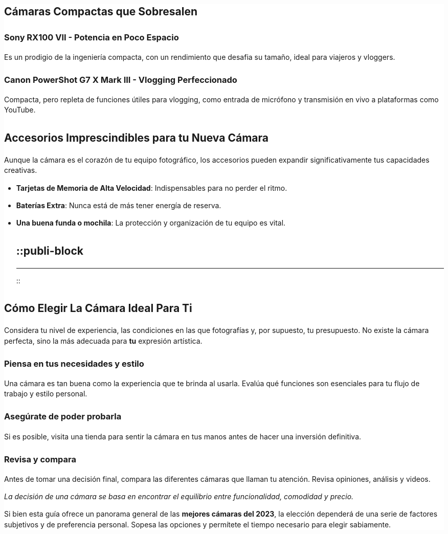 ## Cámaras Compactas que Sobresalen

### Sony RX100 VII - Potencia en Poco Espacio

Es un prodigio de la ingeniería compacta, con un rendimiento que desafia su tamaño, ideal para viajeros y vloggers.

### Canon PowerShot G7 X Mark III - Vlogging Perfeccionado

Compacta, pero repleta de funciones útiles para vlogging, como entrada de micrófono y transmisión en vivo a plataformas como YouTube.

## Accesorios Imprescindibles para tu Nueva Cámara

Aunque la cámara es el corazón de tu equipo fotográfico, los accesorios pueden expandir significativamente tus capacidades creativas.

- **Tarjetas de Memoria de Alta Velocidad**: Indispensables para no perder el ritmo.
- **Baterías Extra**: Nunca está de más tener energía de reserva.
- **Una buena funda o mochila**: La protección y organización de tu equipo es vital.


  ::publi-block
  ---
  ---
  ::
  
  
## Cómo Elegir La Cámara Ideal Para Ti

Considera tu nivel de experiencia, las condiciones en las que fotografías y, por supuesto, tu presupuesto. No existe la cámara perfecta, sino la más adecuada para **tu** expresión artística.

### Piensa en tus necesidades y estilo

Una cámara es tan buena como la experiencia que te brinda al usarla. Evalúa qué funciones son esenciales para tu flujo de trabajo y estilo personal.

### Asegúrate de poder probarla

Si es posible, visita una tienda para sentir la cámara en tus manos antes de hacer una inversión definitiva.

### Revisa y compara

Antes de tomar una decisión final, compara las diferentes cámaras que llaman tu atención. Revisa opiniones, análisis y videos.

*La decisión de una cámara se basa en encontrar el equilibrio entre funcionalidad, comodidad y precio.*

Si bien esta guía ofrece un panorama general de las **mejores cámaras del 2023**, la elección dependerá de una serie de factores subjetivos y de preferencia personal. Sopesa las opciones y permítete el tiempo necesario para elegir sabiamente.
